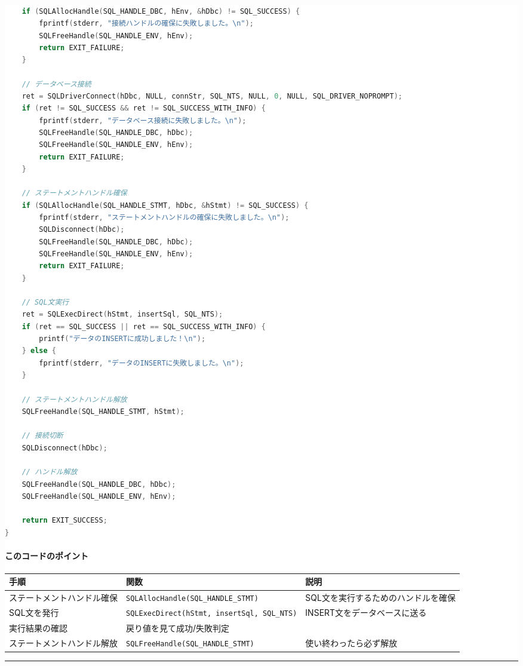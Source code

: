 ```c
    if (SQLAllocHandle(SQL_HANDLE_DBC, hEnv, &hDbc) != SQL_SUCCESS) {
        fprintf(stderr, "接続ハンドルの確保に失敗しました。\n");
        SQLFreeHandle(SQL_HANDLE_ENV, hEnv);
        return EXIT_FAILURE;
    }

    // データベース接続
    ret = SQLDriverConnect(hDbc, NULL, connStr, SQL_NTS, NULL, 0, NULL, SQL_DRIVER_NOPROMPT);
    if (ret != SQL_SUCCESS && ret != SQL_SUCCESS_WITH_INFO) {
        fprintf(stderr, "データベース接続に失敗しました。\n");
        SQLFreeHandle(SQL_HANDLE_DBC, hDbc);
        SQLFreeHandle(SQL_HANDLE_ENV, hEnv);
        return EXIT_FAILURE;
    }

    // ステートメントハンドル確保
    if (SQLAllocHandle(SQL_HANDLE_STMT, hDbc, &hStmt) != SQL_SUCCESS) {
        fprintf(stderr, "ステートメントハンドルの確保に失敗しました。\n");
        SQLDisconnect(hDbc);
        SQLFreeHandle(SQL_HANDLE_DBC, hDbc);
        SQLFreeHandle(SQL_HANDLE_ENV, hEnv);
        return EXIT_FAILURE;
    }

    // SQL文実行
    ret = SQLExecDirect(hStmt, insertSql, SQL_NTS);
    if (ret == SQL_SUCCESS || ret == SQL_SUCCESS_WITH_INFO) {
        printf("データのINSERTに成功しました！\n");
    } else {
        fprintf(stderr, "データのINSERTに失敗しました。\n");
    }

    // ステートメントハンドル解放
    SQLFreeHandle(SQL_HANDLE_STMT, hStmt);

    // 接続切断
    SQLDisconnect(hDbc);

    // ハンドル解放
    SQLFreeHandle(SQL_HANDLE_DBC, hDbc);
    SQLFreeHandle(SQL_HANDLE_ENV, hEnv);

    return EXIT_SUCCESS;
}
```

#### このコードのポイント

| 手順 | 関数 | 説明 |
|:----|:-----|:-----|
| ステートメントハンドル確保 | `SQLAllocHandle(SQL_HANDLE_STMT)` | SQL文を実行するためのハンドルを確保 |
| SQL文を発行 | `SQLExecDirect(hStmt, insertSql, SQL_NTS)` | INSERT文をデータベースに送る |
| 実行結果の確認 | 戻り値を見て成功/失敗判定 |
| ステートメントハンドル解放 | `SQLFreeHandle(SQL_HANDLE_STMT)` | 使い終わったら必ず解放 |

---